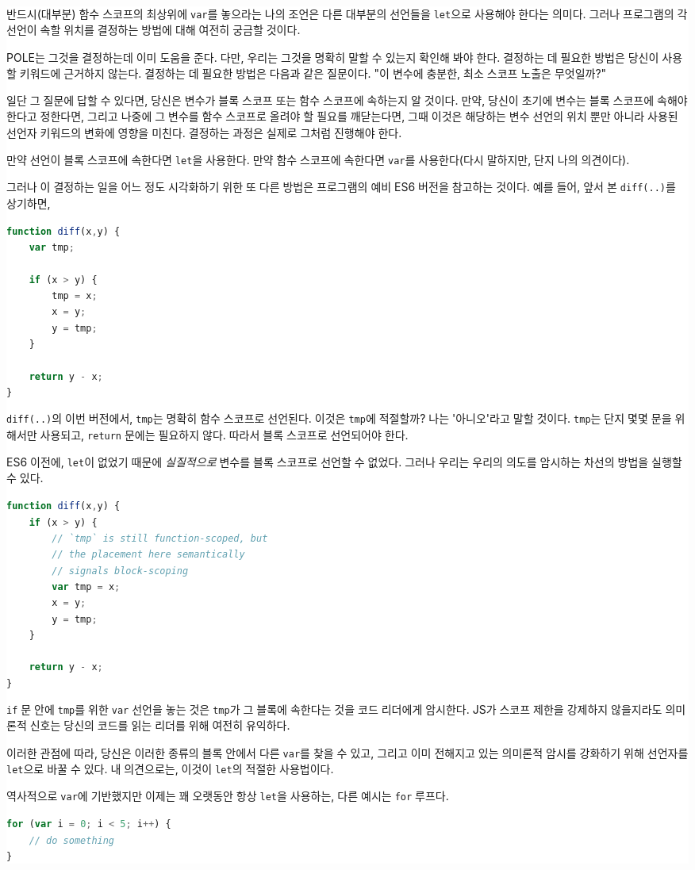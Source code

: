 반드시(대부분) 함수 스코프의 최상위에 `var`를 놓으라는 나의 조언은 다른 대부분의 선언들을 `let`으로 사용해야 한다는 의미다. 그러나 프로그램의 각 선언이 속할 위치를 결정하는 방법에 대해 여전히 궁금할 것이다.

POLE는 그것을 결정하는데 이미 도움을 준다. 다만, 우리는 그것을 명확히 말할 수 있는지 확인해 봐야 한다. 결정하는 데 필요한 방법은 당신이 사용할 키워드에 근거하지 않는다. 결정하는 데 필요한 방법은 다음과 같은 질문이다. "이 변수에 충분한, 최소 스코프 노출은 무엇일까?"

일단 그 질문에 답할 수 있다면, 당신은 변수가 블록 스코프 또는 함수 스코프에 속하는지 알 것이다. 만약, 당신이 초기에 변수는 블록 스코프에 속해야 한다고 정한다면, 그리고 나중에 그 변수를 함수 스코프로 올려야 할 필요를 깨닫는다면, 그때 이것은 해당하는 변수 선언의 위치 뿐만 아니라 사용된 선언자 키워드의 변화에 영향을 미친다. 결정하는 과정은 실제로 그처럼 진행해야 한다.

만약 선언이 블록 스코프에 속한다면 `let`을 사용한다. 만약 함수 스코프에 속한다면 `var`를 사용한다(다시 말하지만, 단지 나의 의견이다).

그러나 이 결정하는 일을 어느 정도 시각화하기 위한 또 다른 방법은 프로그램의 예비 ES6 버전을 참고하는 것이다. 예를 들어, 앞서 본 `diff(..)`를 상기하면,

```js
function diff(x,y) {
    var tmp;

    if (x > y) {
        tmp = x;
        x = y;
        y = tmp;
    }

    return y - x;
}
```

`diff(..)`의 이번 버전에서, `tmp`는 명확히 함수 스코프로 선언된다. 이것은 `tmp`에 적절할까? 나는 '아니오'라고 말할 것이다. `tmp`는 단지 몇몇 문을 위해서만 사용되고, `return` 문에는 필요하지 않다. 따라서 블록 스코프로 선언되어야 한다.

ES6 이전에, `let`이 없었기 때문에 *실질적으로* 변수를 블록 스코프로 선언할 수 없었다. 그러나 우리는 우리의 의도를 암시하는 차선의 방법을 실행할 수 있다.

```js
function diff(x,y) {
    if (x > y) {
        // `tmp` is still function-scoped, but
        // the placement here semantically
        // signals block-scoping
        var tmp = x;
        x = y;
        y = tmp;
    }

    return y - x;
}
```

`if` 문 안에 `tmp`를 위한 `var` 선언을 놓는 것은 `tmp`가 그 블록에 속한다는 것을 코드 리더에게 암시한다. JS가 스코프 제한을 강제하지 않을지라도 의미론적 신호는 당신의 코드를 읽는 리더를 위해 여전히 유익하다.

이러한 관점에 따라, 당신은 이러한 종류의 블록 안에서 다른 `var`를 찾을 수 있고, 그리고 이미 전해지고 있는 의미론적 암시를 강화하기 위해 선언자를 `let`으로 바꿀 수 있다. 내 의견으로는, 이것이 `let`의 적절한 사용법이다.

역사적으로 `var`에 기반했지만 이제는 꽤 오랫동안 항상 `let`을 사용하는, 다른 예시는 `for` 루프다.

```js
for (var i = 0; i < 5; i++) {
    // do something
}
```

